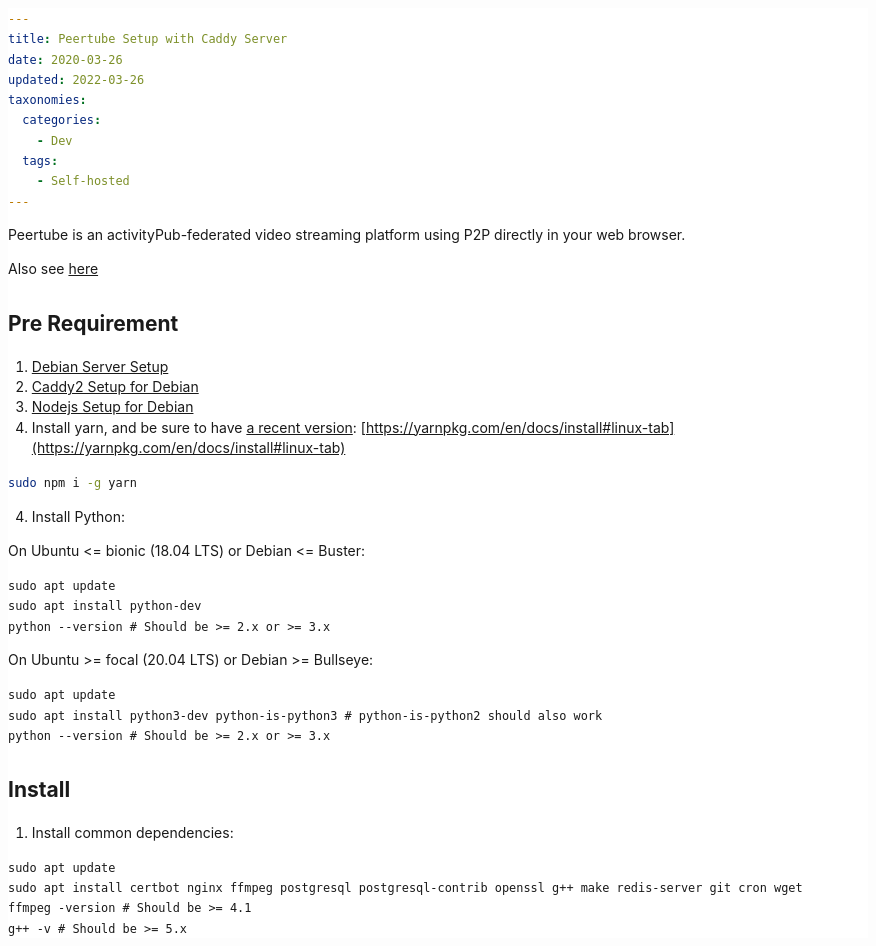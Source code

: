 ```yaml
---
title: Peertube Setup with Caddy Server
date: 2020-03-26
updated: 2022-03-26
taxonomies:
  categories:
    - Dev
  tags:
    - Self-hosted
---
```


Peertube is an activityPub-federated video streaming platform using P2P directly in your web browser.



Also see [here](https://github.com/Chocobozzz/PeerTube/blob/develop/support/doc/production.md)

## Pre Requirement

1. [Debian Server Setup](@/blog/debian-server-setup.en.md)
2. [Caddy2 Setup for Debian](@/blog/caddy2-setup-for-debian.en.md)
3. [Nodejs Setup for Debian](@/blog/nodejs-setup-for-debian.en.md)
4. Install yarn, and be sure to have [a recent version](https://github.com/yarnpkg/yarn/releases/latest):
   [https://yarnpkg.com/en/docs/install#linux-tab](https://yarnpkg.com/en/docs/install#linux-tab)

```bash
sudo npm i -g yarn
```

4. Install Python:

On Ubuntu <= bionic (18.04 LTS) or Debian <= Buster:

```
sudo apt update
sudo apt install python-dev
python --version # Should be >= 2.x or >= 3.x
```

On Ubuntu >= focal (20.04 LTS) or Debian >= Bullseye:

```
sudo apt update
sudo apt install python3-dev python-is-python3 # python-is-python2 should also work
python --version # Should be >= 2.x or >= 3.x
```

## Install

1. Install common dependencies:

```
sudo apt update
sudo apt install certbot nginx ffmpeg postgresql postgresql-contrib openssl g++ make redis-server git cron wget
ffmpeg -version # Should be >= 4.1
g++ -v # Should be >= 5.x
```
